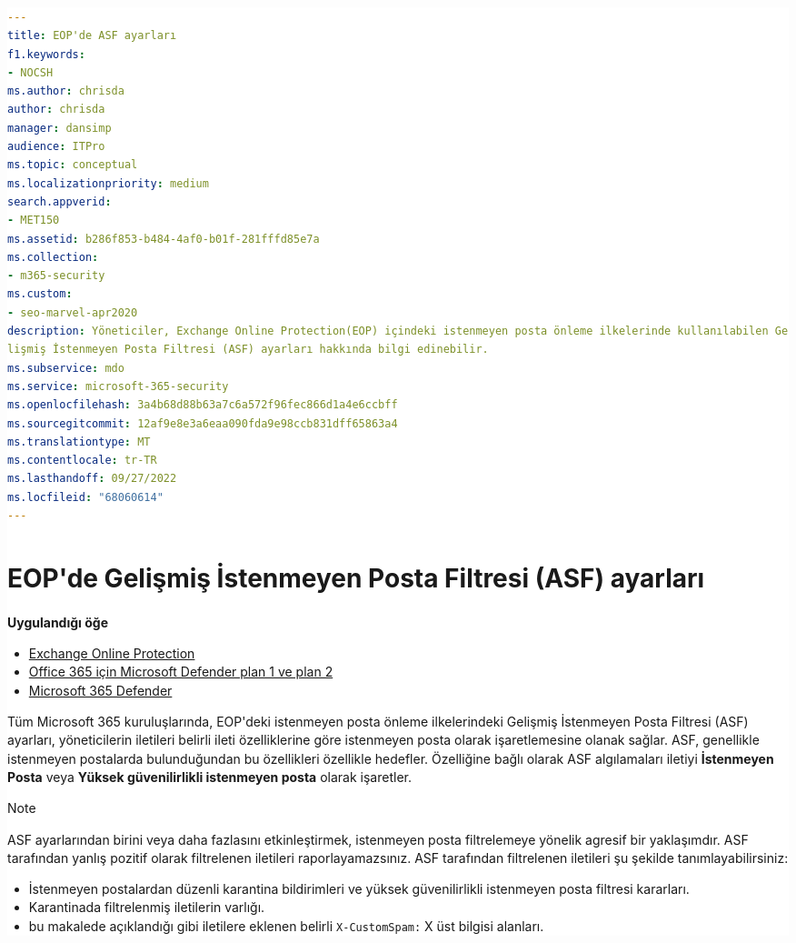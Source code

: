 ```yaml
---
title: EOP'de ASF ayarları
f1.keywords:
- NOCSH
ms.author: chrisda
author: chrisda
manager: dansimp
audience: ITPro
ms.topic: conceptual
ms.localizationpriority: medium
search.appverid:
- MET150
ms.assetid: b286f853-b484-4af0-b01f-281fffd85e7a
ms.collection:
- m365-security
ms.custom:
- seo-marvel-apr2020
description: Yöneticiler, Exchange Online Protection(EOP) içindeki istenmeyen posta önleme ilkelerinde kullanılabilen Gelişmiş İstenmeyen Posta Filtresi (ASF) ayarları hakkında bilgi edinebilir.
ms.subservice: mdo
ms.service: microsoft-365-security
ms.openlocfilehash: 3a4b68d88b63a7c6a572f96fec866d1a4e6ccbff
ms.sourcegitcommit: 12af9e8e3a6eaa090fda9e98ccb831dff65863a4
ms.translationtype: MT
ms.contentlocale: tr-TR
ms.lasthandoff: 09/27/2022
ms.locfileid: "68060614"
---
```

# <a name="advanced-spam-filter-asf-settings-in-eop"></a>EOP'de Gelişmiş İstenmeyen Posta Filtresi (ASF) ayarları

**Uygulandığı öğe**
- [Exchange Online Protection](exchange-online-protection-overview.md)
- [Office 365 için Microsoft Defender plan 1 ve plan 2](defender-for-office-365.md)
- [Microsoft 365 Defender](../defender/microsoft-365-defender.md)

Tüm Microsoft 365 kuruluşlarında, EOP'deki istenmeyen posta önleme ilkelerindeki Gelişmiş İstenmeyen Posta Filtresi (ASF) ayarları, yöneticilerin iletileri belirli ileti özelliklerine göre istenmeyen posta olarak işaretlemesine olanak sağlar. ASF, genellikle istenmeyen postalarda bulunduğundan bu özellikleri özellikle hedefler. Özelliğine bağlı olarak ASF algılamaları iletiyi **İstenmeyen Posta** veya **Yüksek güvenilirlikli istenmeyen posta** olarak işaretler.

> [!NOTE]
> ASF ayarlarından birini veya daha fazlasını etkinleştirmek, istenmeyen posta filtrelemeye yönelik agresif bir yaklaşımdır. ASF tarafından yanlış pozitif olarak filtrelenen iletileri raporlayamazsınız. ASF tarafından filtrelenen iletileri şu şekilde tanımlayabilirsiniz:
>
> - İstenmeyen postalardan düzenli karantina bildirimleri ve yüksek güvenilirlikli istenmeyen posta filtresi kararları.
> - Karantinada filtrelenmiş iletilerin varlığı.
> - bu makalede açıklandığı gibi iletilere eklenen belirli `X-CustomSpam:` X üst bilgisi alanları.
